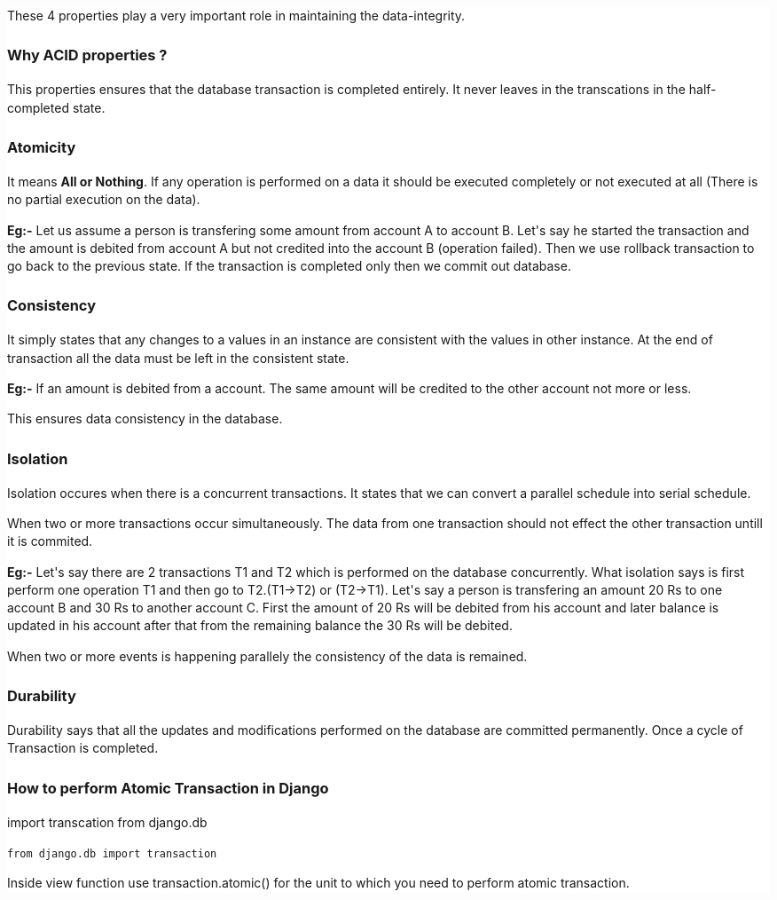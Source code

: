 These 4 properties play a very important role in maintaining the data-integrity.

### Why ACID properties ?

This properties ensures that the database transaction is completed entirely. It never leaves in the transcations in the half-completed state.

### Atomicity

It means **All or Nothing**. If any operation is performed on a data it should be executed completely or not executed at all (There is no partial execution on the data).

**Eg:-** Let us assume a person is transfering some amount from account A to account B. Let's say he started the transaction and the amount is debited from account A but not credited into the account B (operation failed). Then we use rollback transaction to go back to the previous state. If the transaction is completed only then we commit out database.

### Consistency

It simply states that any changes to a values in an instance are consistent with the values in other instance. At the end of transaction all the data must be left in the consistent state.

**Eg:-** If an amount is debited from a account. The same amount will be credited to the other account not more or less.

This ensures data consistency in the database.

### Isolation

Isolation occures when there is a concurrent transactions. It states that we can convert a parallel schedule into serial schedule.

When two or more transactions occur simultaneously. The data from one transaction should not effect the other transaction untill it is commited.

**Eg:-**  Let's say there are 2 transactions T1 and T2 which is performed
on the database concurrently. What isolation says is first perform one operation T1 and then go to T2.(T1->T2)
or (T2->T1). Let's say a person is transfering an amount 20 Rs to one account B and 30 Rs to another account C. First the amount of 20 Rs will be debited from his account and later balance is updated in his account after that from the remaining balance the 30 Rs will be debited.

When two or more events is happening parallely the consistency of the data is remained.

### Durability

Durability says that all the updates and modifications performed on the database are committed permanently. Once a cycle of Transaction is completed.

###

### How to perform Atomic Transaction in Django

import transcation from django.db

```
from django.db import transaction
```
Inside view function use transaction.atomic() for the unit to which you need to perform atomic transaction.
